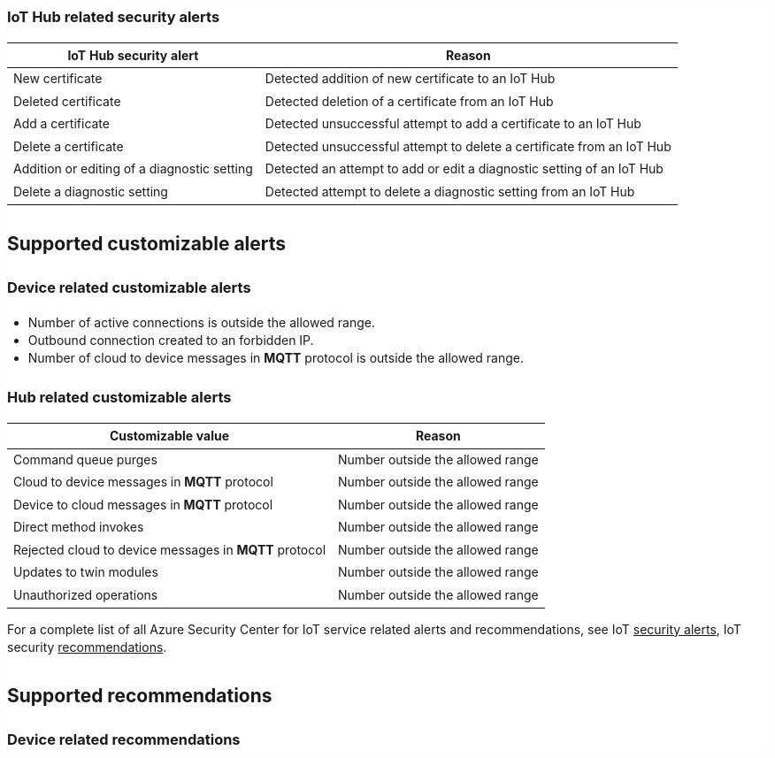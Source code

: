 

### IoT Hub related security alerts

|IoT Hub security alert  |Reason  |
|---------|---------|
|New certificate     |  Detected addition of new certificate to an IoT Hub       |
|Deleted certificate    | Detected deletion of a certificate from an IoT Hub        |
|Add a certificate    |  Detected unsuccessful attempt to add a certificate to an IoT Hub       |
|Delete a certificate    |  Detected unsuccessful attempt to delete a certificate from an IoT Hub       |
|Addition or editing of a diagnostic setting    | Detected an attempt to add or edit a diagnostic setting of an IoT Hub      |
|Delete a diagnostic setting    |  Detected attempt to delete a diagnostic setting from an IoT Hub      |

## Supported customizable alerts

### Device related customizable alerts

- Number of active connections is outside the allowed range.
- Outbound connection created to an forbidden IP.
- Number of cloud to device messages in **MQTT** protocol is outside the allowed range.

### Hub related customizable alerts 


|Customizable value  |Reason  |
|---------|---------|
|Command queue purges     |  Number outside the allowed range       |
|Cloud to device messages in **MQTT** protocol    |  Number outside the allowed range       |
|Device to cloud messages in **MQTT** protocol    | Number outside the allowed range        |
|Direct method invokes     |  Number outside the allowed range       |
|Rejected cloud to device messages in **MQTT** protocol     |   Number outside the allowed range      |
|Updates to twin modules     |  Number outside the allowed range       |
|Unauthorized operations    |  Number outside the allowed range       |


For a complete list of all Azure Security Center for IoT service related alerts and recommendations, see IoT [security alerts](concept-security-alerts.md), IoT security [recommendations](concept-recommendations.md).

## Supported recommendations

### Device related recommendations
